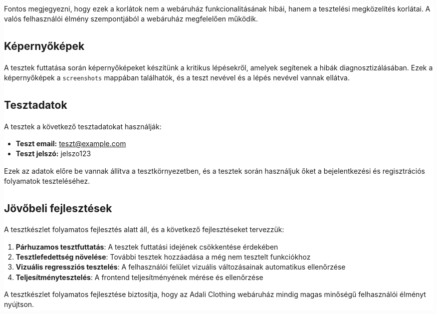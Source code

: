 Fontos megjegyezni, hogy ezek a korlátok nem a webáruház funkcionalitásának hibái, hanem a tesztelési megközelítés korlátai. A valós felhasználói élmény szempontjából a webáruház megfelelően működik.

## Képernyőképek

A tesztek futtatása során képernyőképeket készítünk a kritikus lépésekről, amelyek segítenek a hibák diagnosztizálásában. Ezek a képernyőképek a `screenshots` mappában találhatók, és a teszt nevével és a lépés nevével vannak ellátva.

## Tesztadatok

A tesztek a következő tesztadatokat használják:

- **Teszt email:** teszt@example.com
- **Teszt jelszó:** jelszo123

Ezek az adatok előre be vannak állítva a tesztkörnyezetben, és a tesztek során használjuk őket a bejelentkezési és regisztrációs folyamatok teszteléséhez.

## Jövőbeli fejlesztések

A tesztkészlet folyamatos fejlesztés alatt áll, és a következő fejlesztéseket tervezzük:

1. **Párhuzamos tesztfuttatás**: A tesztek futtatási idejének csökkentése érdekében
2. **Tesztlefedettség növelése**: További tesztek hozzáadása a még nem tesztelt funkciókhoz
3. **Vizuális regressziós tesztelés**: A felhasználói felület vizuális változásainak automatikus ellenőrzése
4. **Teljesítménytesztelés**: A frontend teljesítményének mérése és ellenőrzése

A tesztkészlet folyamatos fejlesztése biztosítja, hogy az Adali Clothing webáruház mindig magas minőségű felhasználói élményt nyújtson.
